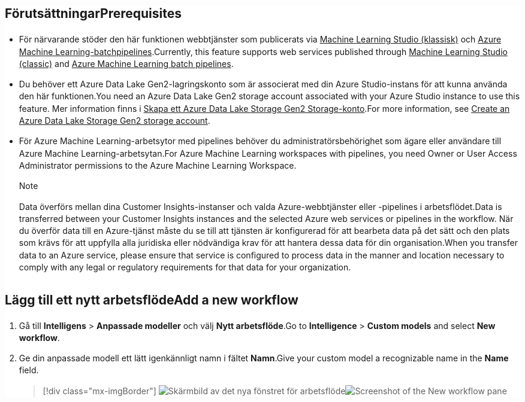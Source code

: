## <a name="prerequisites"></a><span data-ttu-id="3def1-112">Förutsättningar</span><span class="sxs-lookup"><span data-stu-id="3def1-112">Prerequisites</span></span>

- <span data-ttu-id="3def1-113">För närvarande stöder den här funktionen webbtjänster som publicerats via [Machine Learning Studio (klassisk)](https://studio.azureml.net) och [Azure Machine Learning-batchpipelines](/azure/machine-learning/concept-ml-pipelines).</span><span class="sxs-lookup"><span data-stu-id="3def1-113">Currently, this feature supports web services published through [Machine Learning Studio (classic)](https://studio.azureml.net) and [Azure Machine Learning batch pipelines](/azure/machine-learning/concept-ml-pipelines).</span></span>

- <span data-ttu-id="3def1-114">Du behöver ett Azure Data Lake Gen2-lagringskonto som är associerat med din Azure Studio-instans för att kunna använda den här funktionen.</span><span class="sxs-lookup"><span data-stu-id="3def1-114">You need an Azure Data Lake Gen2 storage account associated with your Azure Studio instance to use this feature.</span></span> <span data-ttu-id="3def1-115">Mer information finns i [Skapa ett Azure Data Lake Storage Gen2 Storage-konto](/azure/storage/blobs/data-lake-storage-quickstart-create-account).</span><span class="sxs-lookup"><span data-stu-id="3def1-115">For more information, see [Create an Azure Data Lake Storage Gen2 storage account](/azure/storage/blobs/data-lake-storage-quickstart-create-account).</span></span>

- <span data-ttu-id="3def1-116">För Azure Machine Learning-arbetsytor med pipelines behöver du administratörsbehörighet som ägare eller användare till Azure Machine Learning-arbetsytan.</span><span class="sxs-lookup"><span data-stu-id="3def1-116">For Azure Machine Learning workspaces with pipelines, you need Owner or User Access Administrator permissions to the Azure Machine Learning Workspace.</span></span>

   > [!NOTE]
   > <span data-ttu-id="3def1-117">Data överförs mellan dina Customer Insights-instanser och valda Azure-webbtjänster eller -pipelines i arbetsflödet.</span><span class="sxs-lookup"><span data-stu-id="3def1-117">Data is transferred between your Customer Insights instances and the selected Azure web services or pipelines in the workflow.</span></span> <span data-ttu-id="3def1-118">När du överför data till en Azure-tjänst måste du se till att tjänsten är konfigurerad för att bearbeta data på det sätt och den plats som krävs för att uppfylla alla juridiska eller nödvändiga krav för att hantera dessa data för din organisation.</span><span class="sxs-lookup"><span data-stu-id="3def1-118">When you transfer data to an Azure service, please ensure that service is configured to process data in the manner and location necessary to comply with any legal or regulatory requirements for that data for your organization.</span></span>

## <a name="add-a-new-workflow"></a><span data-ttu-id="3def1-119">Lägg till ett nytt arbetsflöde</span><span class="sxs-lookup"><span data-stu-id="3def1-119">Add a new workflow</span></span>

1. <span data-ttu-id="3def1-120">Gå till **Intelligens** > **Anpassade modeller** och välj **Nytt arbetsflöde**.</span><span class="sxs-lookup"><span data-stu-id="3def1-120">Go to **Intelligence** > **Custom models** and select **New workflow**.</span></span>

1. <span data-ttu-id="3def1-121">Ge din anpassade modell ett lätt igenkännligt namn i fältet **Namn**.</span><span class="sxs-lookup"><span data-stu-id="3def1-121">Give your custom model a recognizable name in the **Name** field.</span></span>

   > [!div class="mx-imgBorder"]
   > <span data-ttu-id="3def1-122">![Skärmbild av det nya fönstret för arbetsflöde](media/new-workflowv2.png "Skärmbild av det nya fönstret för arbetsflöde")</span><span class="sxs-lookup"><span data-stu-id="3def1-122">![Screenshot of the New workflow pane](media/new-workflowv2.png "Screenshot of the New workflow pane")</span></span>
